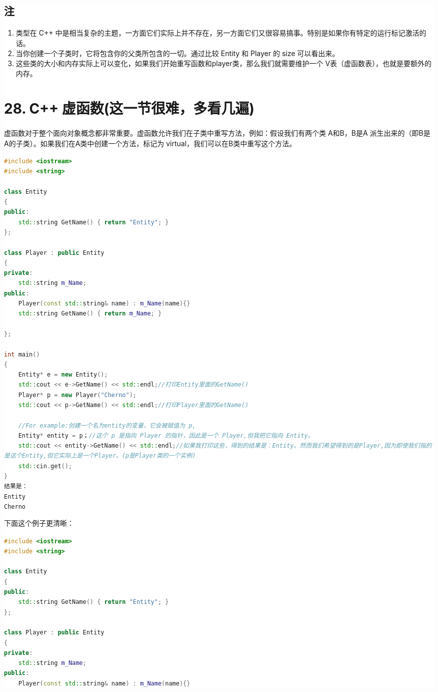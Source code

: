 ## 注
1. 类型在 C++ 中是相当复杂的主题，一方面它们实际上并不存在，另一方面它们又很容易搞事。特别是如果你有特定的运行标记激活的话。
2. 当你创建一个子类时，它将包含你的父类所包含的一切。通过比较 Entity 和 Player 的 size 可以看出来。
3. 这些类的大小和内存实际上可以变化，如果我们开始重写函数和player类，那么我们就需要维护一个 V表（虚函数表），也就是要额外的内存。

# 28. C++ 虚函数(这一节很难，多看几遍)
虚函数对于整个面向对象概念都非常重要。虚函数允许我们在子类中重写方法，例如：假设我们有两个类 A和B，B是A 派生出来的（即B是A的子类）。如果我们在A类中创建一个方法，标记为 virtual，我们可以在B类中重写这个方法。
```C++
#include <iostream>
#include <string>

class Entity
{
public:	
	std::string GetName() { return "Entity"; }
};

class Player : public Entity
{
private:
	std::string m_Name;
public:
	Player(const std::string& name) : m_Name(name){}
	std::string GetName() { return m_Name; }

};

int main()
{
	Entity* e = new Entity();
	std::cout << e->GetName() << std::endl;//打印Entity里面的GetName()
	Player* p = new Player("Cherno");
	std::cout << p->GetName() << std::endl;//打印Player里面的GetName()
	
	//For example:创建一个名为entity的变量，它会被赋值为 p,
	Entity* entity = p；//这个 p 是指向 Player 的指针，因此是一个 Player,但我把它指向 Entity。
	std::cout << entity->GetName() << std::endl;//如果我打印这些，得到的结果是：Entity。然而我们希望得到的是Player,因为即使我们指的是这个Entity,但它实际上是一个Player。(p是Player类的一个实例)
	std::cin.get();
}
结果是：
Entity
Cherno
```
下面这个例子更清晰：
```C++
#include <iostream>
#include <string>

class Entity
{
public:	
	std::string GetName() { return "Entity"; }
};

class Player : public Entity
{
private:
	std::string m_Name;
public:
	Player(const std::string& name) : m_Name(name){}
```